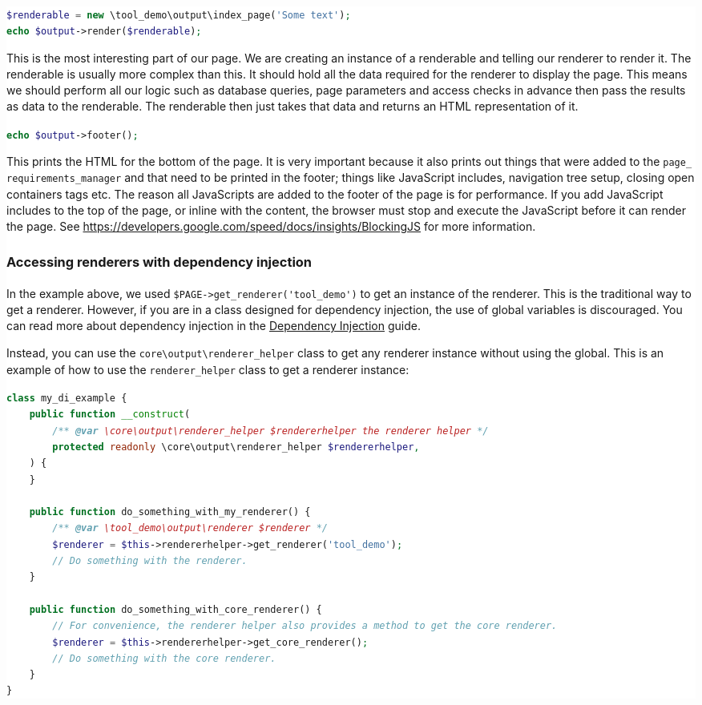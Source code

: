 ```php
$renderable = new \tool_demo\output\index_page('Some text');
echo $output->render($renderable);
```

This is the most interesting part of our page. We are creating an instance of a renderable and telling our renderer to render it. The renderable is usually more complex than this. It should hold all the data required for the renderer to display the page. This means we should perform all our logic such as database queries, page parameters and access checks in advance then pass the results as data to the renderable. The renderable then just takes that data and returns an HTML representation of it.

```php
echo $output->footer();
```

This prints the HTML for the bottom of the page. It is very important because it also prints out things that were added to the `page_requirements_manager` and that need to be printed in the footer; things like JavaScript includes, navigation tree setup, closing open containers tags etc. The reason all JavaScripts are added to the footer of the page is for performance. If you add JavaScript includes to the top of the page, or inline with the content, the browser must stop and execute the JavaScript before it can render the page. See https://developers.google.com/speed/docs/insights/BlockingJS for more information.

### Accessing renderers with dependency injection

<Since version="5.0" issueNumber="MDL-83888" />

In the example above, we used `$PAGE->get_renderer('tool_demo')` to get an instance of the renderer. This is the traditional way to get a renderer. However, if you are in a class designed for dependency injection, the use of global variables is discouraged. You can read more about dependency injection in the [Dependency Injection](../../core/di/index.md) guide.

Instead, you can use the `core\output\renderer_helper` class to get any renderer instance without using the global. This is an example of how to use the `renderer_helper` class to get a renderer instance:

```php
class my_di_example {
    public function __construct(
        /** @var \core\output\renderer_helper $rendererhelper the renderer helper */
        protected readonly \core\output\renderer_helper $rendererhelper,
    ) {
    }

    public function do_something_with_my_renderer() {
        /** @var \tool_demo\output\renderer $renderer */
        $renderer = $this->rendererhelper->get_renderer('tool_demo');
        // Do something with the renderer.
    }

    public function do_something_with_core_renderer() {
        // For convenience, the renderer helper also provides a method to get the core renderer.
        $renderer = $this->rendererhelper->get_core_renderer();
        // Do something with the core renderer.
    }
}
```
